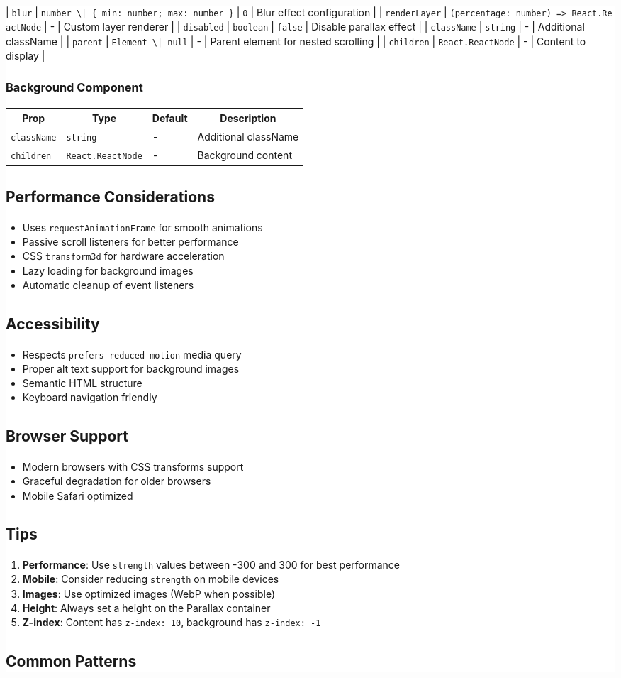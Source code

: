 | `blur` | `number \| { min: number; max: number }` | `0` | Blur effect configuration |
| `renderLayer` | `(percentage: number) => React.ReactNode` | - | Custom layer renderer |
| `disabled` | `boolean` | `false` | Disable parallax effect |
| `className` | `string` | - | Additional className |
| `parent` | `Element \| null` | - | Parent element for nested scrolling |
| `children` | `React.ReactNode` | - | Content to display |

### Background Component

| Prop | Type | Default | Description |
|------|------|---------|-------------|
| `className` | `string` | - | Additional className |
| `children` | `React.ReactNode` | - | Background content |

## Performance Considerations

- Uses `requestAnimationFrame` for smooth animations
- Passive scroll listeners for better performance
- CSS `transform3d` for hardware acceleration
- Lazy loading for background images
- Automatic cleanup of event listeners

## Accessibility

- Respects `prefers-reduced-motion` media query
- Proper alt text support for background images
- Semantic HTML structure
- Keyboard navigation friendly

## Browser Support

- Modern browsers with CSS transforms support
- Graceful degradation for older browsers
- Mobile Safari optimized

## Tips

1. **Performance**: Use `strength` values between -300 and 300 for best performance
2. **Mobile**: Consider reducing `strength` on mobile devices
3. **Images**: Use optimized images (WebP when possible)
4. **Height**: Always set a height on the Parallax container
5. **Z-index**: Content has `z-index: 10`, background has `z-index: -1`

## Common Patterns
